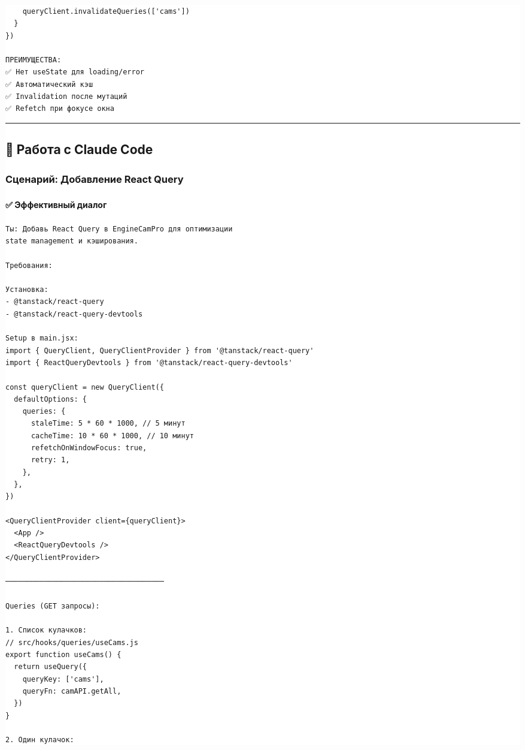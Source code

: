 ```
    queryClient.invalidateQueries(['cams'])
  }
})

ПРЕИМУЩЕСТВА:
✅ Нет useState для loading/error
✅ Автоматический кэш
✅ Invalidation после мутаций
✅ Refetch при фокусе окна
```

---

## 🤖 Работа с Claude Code

### Сценарий: Добавление React Query

#### ✅ Эффективный диалог

```
Ты: Добавь React Query в EngineCamPro для оптимизации 
state management и кэширования.

Требования:

Установка:
- @tanstack/react-query
- @tanstack/react-query-devtools

Setup в main.jsx:
import { QueryClient, QueryClientProvider } from '@tanstack/react-query'
import { ReactQueryDevtools } from '@tanstack/react-query-devtools'

const queryClient = new QueryClient({
  defaultOptions: {
    queries: {
      staleTime: 5 * 60 * 1000, // 5 минут
      cacheTime: 10 * 60 * 1000, // 10 минут
      refetchOnWindowFocus: true,
      retry: 1,
    },
  },
})

<QueryClientProvider client={queryClient}>
  <App />
  <ReactQueryDevtools />
</QueryClientProvider>

─────────────────────────────────────

Queries (GET запросы):

1. Список кулачков:
// src/hooks/queries/useCams.js
export function useCams() {
  return useQuery({
    queryKey: ['cams'],
    queryFn: camAPI.getAll,
  })
}

2. Один кулачок:
```
